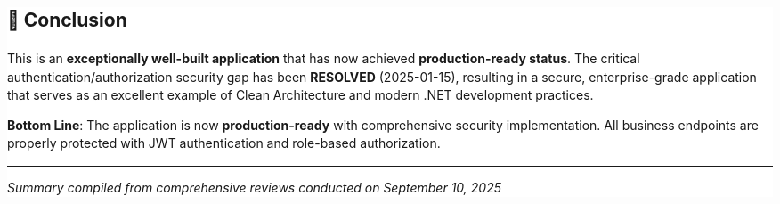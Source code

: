 
## 🏁 Conclusion

This is an **exceptionally well-built application** that has now achieved **production-ready status**. The critical authentication/authorization security gap has been **RESOLVED** (2025-01-15), resulting in a secure, enterprise-grade application that serves as an excellent example of Clean Architecture and modern .NET development practices.

**Bottom Line**: The application is now **production-ready** with comprehensive security implementation. All business endpoints are properly protected with JWT authentication and role-based authorization.

---

*Summary compiled from comprehensive reviews conducted on September 10, 2025*
